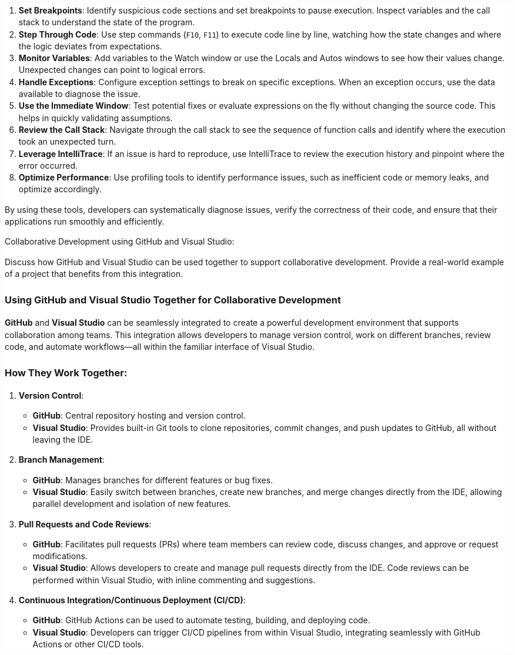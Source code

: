 1. **Set Breakpoints**: Identify suspicious code sections and set breakpoints to pause execution. Inspect variables and the call stack to understand the state of the program.
2. **Step Through Code**: Use step commands (`F10`, `F11`) to execute code line by line, watching how the state changes and where the logic deviates from expectations.
3. **Monitor Variables**: Add variables to the Watch window or use the Locals and Autos windows to see how their values change. Unexpected changes can point to logical errors.
4. **Handle Exceptions**: Configure exception settings to break on specific exceptions. When an exception occurs, use the data available to diagnose the issue.
5. **Use the Immediate Window**: Test potential fixes or evaluate expressions on the fly without changing the source code. This helps in quickly validating assumptions.
6. **Review the Call Stack**: Navigate through the call stack to see the sequence of function calls and identify where the execution took an unexpected turn.
7. **Leverage IntelliTrace**: If an issue is hard to reproduce, use IntelliTrace to review the execution history and pinpoint where the error occurred.
8. **Optimize Performance**: Use profiling tools to identify performance issues, such as inefficient code or memory leaks, and optimize accordingly.

By using these tools, developers can systematically diagnose issues, verify the correctness of their code, and ensure that their applications run smoothly and efficiently.

Collaborative Development using GitHub and Visual Studio:

Discuss how GitHub and Visual Studio can be used together to support collaborative development. Provide a real-world example of a project that benefits from this integration.

### Using GitHub and Visual Studio Together for Collaborative Development

**GitHub** and **Visual Studio** can be seamlessly integrated to create a powerful development environment that supports collaboration among teams. This integration allows developers to manage version control, work on different branches, review code, and automate workflows—all within the familiar interface of Visual Studio.

### How They Work Together:
1. **Version Control**:
   - **GitHub**: Central repository hosting and version control.
   - **Visual Studio**: Provides built-in Git tools to clone repositories, commit changes, and push updates to GitHub, all without leaving the IDE.

2. **Branch Management**:
   - **GitHub**: Manages branches for different features or bug fixes.
   - **Visual Studio**: Easily switch between branches, create new branches, and merge changes directly from the IDE, allowing parallel development and isolation of new features.

3. **Pull Requests and Code Reviews**:
   - **GitHub**: Facilitates pull requests (PRs) where team members can review code, discuss changes, and approve or request modifications.
   - **Visual Studio**: Allows developers to create and manage pull requests directly from the IDE. Code reviews can be performed within Visual Studio, with inline commenting and suggestions.

4. **Continuous Integration/Continuous Deployment (CI/CD)**:
   - **GitHub**: GitHub Actions can be used to automate testing, building, and deploying code.
   - **Visual Studio**: Developers can trigger CI/CD pipelines from within Visual Studio, integrating seamlessly with GitHub Actions or other CI/CD tools.
